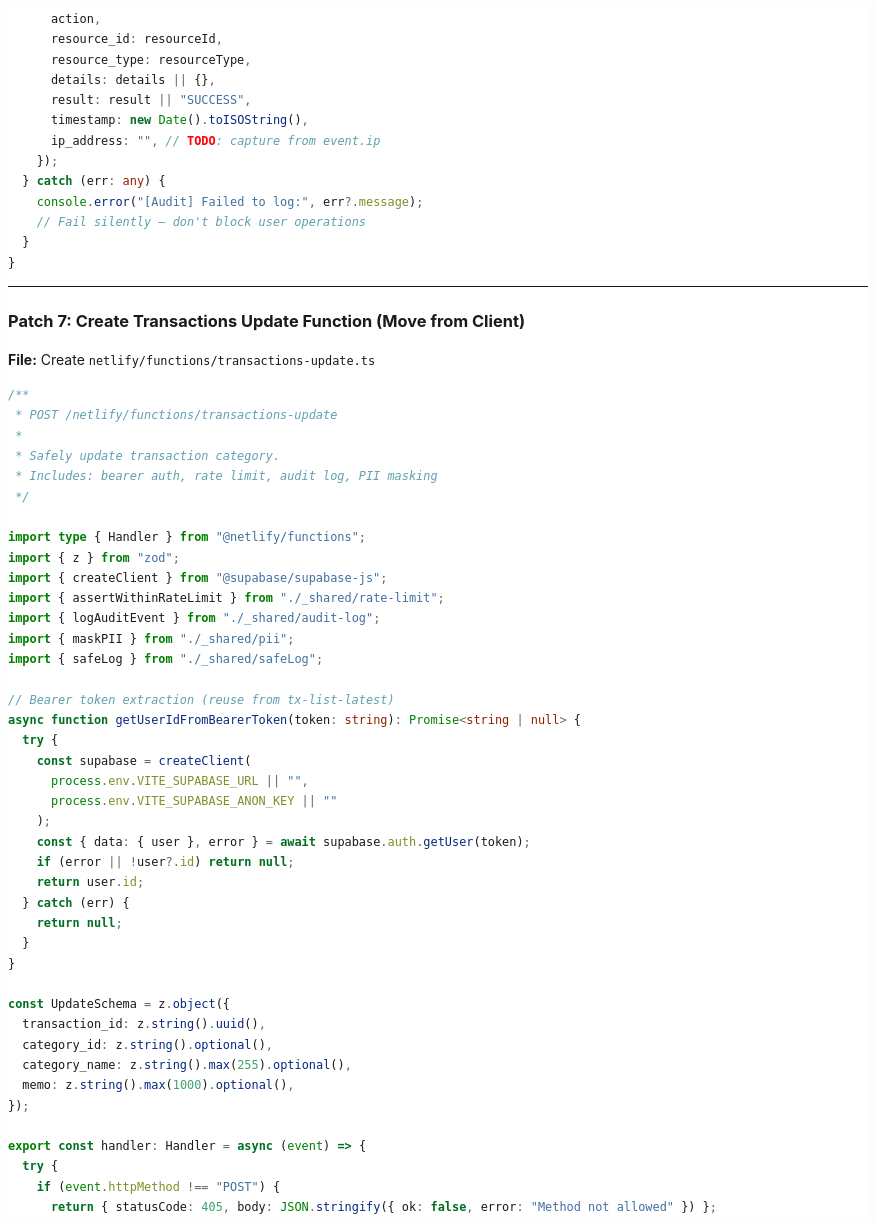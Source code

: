 ```typescript
      action,
      resource_id: resourceId,
      resource_type: resourceType,
      details: details || {},
      result: result || "SUCCESS",
      timestamp: new Date().toISOString(),
      ip_address: "", // TODO: capture from event.ip
    });
  } catch (err: any) {
    console.error("[Audit] Failed to log:", err?.message);
    // Fail silently — don't block user operations
  }
}
```

---

### **Patch 7: Create Transactions Update Function (Move from Client)**

**File:** Create `netlify/functions/transactions-update.ts`

```typescript
/**
 * POST /netlify/functions/transactions-update
 * 
 * Safely update transaction category.
 * Includes: bearer auth, rate limit, audit log, PII masking
 */

import type { Handler } from "@netlify/functions";
import { z } from "zod";
import { createClient } from "@supabase/supabase-js";
import { assertWithinRateLimit } from "./_shared/rate-limit";
import { logAuditEvent } from "./_shared/audit-log";
import { maskPII } from "./_shared/pii";
import { safeLog } from "./_shared/safeLog";

// Bearer token extraction (reuse from tx-list-latest)
async function getUserIdFromBearerToken(token: string): Promise<string | null> {
  try {
    const supabase = createClient(
      process.env.VITE_SUPABASE_URL || "",
      process.env.VITE_SUPABASE_ANON_KEY || ""
    );
    const { data: { user }, error } = await supabase.auth.getUser(token);
    if (error || !user?.id) return null;
    return user.id;
  } catch (err) {
    return null;
  }
}

const UpdateSchema = z.object({
  transaction_id: z.string().uuid(),
  category_id: z.string().optional(),
  category_name: z.string().max(255).optional(),
  memo: z.string().max(1000).optional(),
});

export const handler: Handler = async (event) => {
  try {
    if (event.httpMethod !== "POST") {
      return { statusCode: 405, body: JSON.stringify({ ok: false, error: "Method not allowed" }) };
```